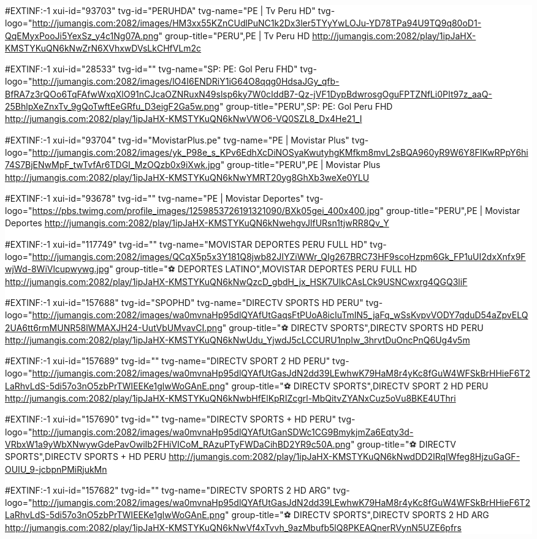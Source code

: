 



#EXTINF:-1 xui-id="93703" tvg-id="PERUHDA" tvg-name="PE | Tv Peru HD" tvg-logo="http://jumangis.com:2082/images/HM3xx55KZnCUdlPuNC1k2Dx3ler5TYyYwLOJu-YD78TPa94U9TQ9q80oD1-QqEMyxPooJi5YexSz_y4c1Ng07A.png" group-title="PERU",PE | Tv Peru HD
http://jumangis.com:2082/play/1ipJaHX-KMSTYKuQN6kNwZrN6XVhxwDVsLkCHfVLm2c


#EXTINF:-1 xui-id="28533" tvg-id="" tvg-name="SP: PE: Gol Peru FHD" tvg-logo="http://jumangis.com:2082/images/lO4I6ENDRiY1iG64O8qqg0HdsaJGy_qfb-BfRA7z3rQOo6TqFAfwWxqXlO91nCJcaOZNRuxN49slsp6ky7W0cIddB7-Qz-jVF1DypBdwrosgOguFPTZNfLi0PIt97z_aaQ-25BhlpXeZnxTv_9gQoTwftEeGRfu_D3eigF2Ga5w.png" group-title="PERU",SP: PE: Gol Peru FHD
http://jumangis.com:2082/play/1ipJaHX-KMSTYKuQN6kNwVWO6-VQ0SZL8_Dx4He21_I


#EXTINF:-1 xui-id="93704" tvg-id="MovistarPlus.pe" tvg-name="PE | Movistar Plus" tvg-logo="http://jumangis.com:2082/images/yk_P98e_s_KPv6EdhXcDiNOSyaKwutyhgKMfkm8mvL2sBQA960yR9W6Y8FIKwRPpY6hi74S7BjENwMpF_twTvfAr6TDGI_MzOQzb0x9iXwk.jpg" group-title="PERU",PE | Movistar Plus
http://jumangis.com:2082/play/1ipJaHX-KMSTYKuQN6kNwYMRT20yg8GhXb3weXe0YLU



#EXTINF:-1 xui-id="93678" tvg-id="" tvg-name="PE | Movistar Deportes" tvg-logo="https://pbs.twimg.com/profile_images/1259853726191321090/BXk05gei_400x400.jpg" group-title="PERU",PE | Movistar Deportes
http://jumangis.com:2082/play/1ipJaHX-KMSTYKuQN6kNwehgvJlfURsn1tjwRR8Qv_Y



#EXTINF:-1 xui-id="117749" tvg-id="" tvg-name="MOVISTAR DEPORTES PERU FULL HD" tvg-logo="http://jumangis.com:2082/images/QCqX5p5x3Y181Q8jwb82JIYZiWWr_QIg267BRC73HF9scoHzpm6Gk_FP1uUI2dxXnfx9FwjWd-8WiVlcupwywg.jpg" group-title="⚽️  DEPORTES LATINO",MOVISTAR DEPORTES PERU FULL HD
http://jumangis.com:2082/play/1ipJaHX-KMSTYKuQN6kNwQzcD_gbdH_jx_HSK7UlkCAsLCk9USNCwxrg4QGQ3liF



#EXTINF:-1 xui-id="157688" tvg-id="SPOPHD" tvg-name="DIRECTV SPORTS HD PERU" tvg-logo="http://jumangis.com:2082/images/wa0mvnaHp95dlQYAfUtGaqsFtPUoA8icIuTmIN5_jaFq_wSsKvpvVODY7qduD54aZpvELQ2UA6tt6rmMUNR58lWMAXJH24-UutVbUMvavCI.png" group-title="⚽️ DIRECTV SPORTS",DIRECTV SPORTS HD PERU
http://jumangis.com:2082/play/1ipJaHX-KMSTYKuQN6kNwUdu_YjwdJ5cLCCURU1npIw_3hrvtDuOncPnQ6Ug4v5m



#EXTINF:-1 xui-id="157689" tvg-id="" tvg-name="DIRECTV SPORT 2 HD PERU" tvg-logo="http://jumangis.com:2082/images/wa0mvnaHp95dlQYAfUtGasJdN2dd39LEwhwK79HaM8r4yKc8fGuW4WFSkBrHHieF6T2LaRhvLdS-5di57o3nO5zbPrTWIEEKe1glwWoGAnE.png" group-title="⚽️ DIRECTV SPORTS",DIRECTV SPORT 2 HD PERU
http://jumangis.com:2082/play/1ipJaHX-KMSTYKuQN6kNwbHfElKpRIZcgrl-MbQitvZYANxCuz5oVu8BKE4UThri



#EXTINF:-1 xui-id="157690" tvg-id="" tvg-name="DIRECTV SPORTS + HD PERU" tvg-logo="http://jumangis.com:2082/images/wa0mvnaHp95dlQYAfUtGanSDWc1CG9BmykjmZa6Eqty3d-VRbxW1a9yWbXNwywGdePavOwiIb2FHiVICoM_RAzuPTyFWDaCihBD2YR9c50A.png" group-title="⚽️ DIRECTV SPORTS",DIRECTV SPORTS + HD PERU
http://jumangis.com:2082/play/1ipJaHX-KMSTYKuQN6kNwdDD2IRqIWfeg8HjzuGaGF-OUIU_9-jcbpnPMiRjukMn



#EXTINF:-1 xui-id="157682" tvg-id="" tvg-name="DIRECTV SPORTS 2 HD ARG" tvg-logo="http://jumangis.com:2082/images/wa0mvnaHp95dlQYAfUtGasJdN2dd39LEwhwK79HaM8r4yKc8fGuW4WFSkBrHHieF6T2LaRhvLdS-5di57o3nO5zbPrTWIEEKe1glwWoGAnE.png" group-title="⚽️ DIRECTV SPORTS",DIRECTV SPORTS 2 HD ARG
http://jumangis.com:2082/play/1ipJaHX-KMSTYKuQN6kNwVf4xTvvh_9azMbufb5lQ8PKEAQnerRVynN5UZE6pfrs
